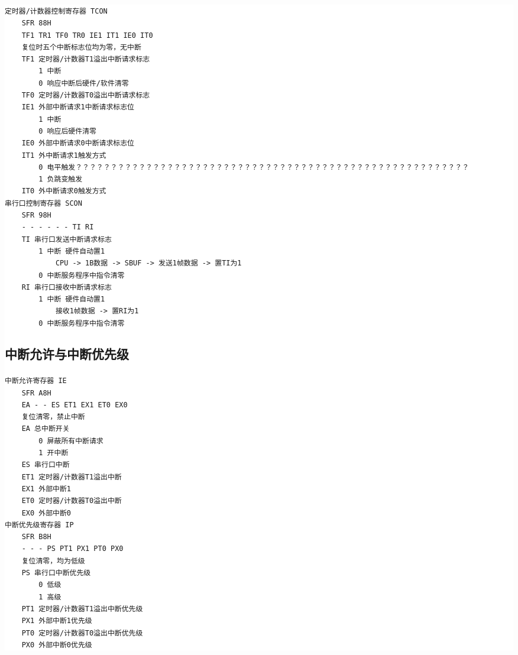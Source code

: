 ```
定时器/计数器控制寄存器 TCON
    SFR 88H
    TF1 TR1 TF0 TR0 IE1 IT1 IE0 IT0
    复位时五个中断标志位均为零，无中断
    TF1 定时器/计数器T1溢出中断请求标志
        1 中断
        0 响应中断后硬件/软件清零
    TF0 定时器/计数器T0溢出中断请求标志
    IE1 外部中断请求1中断请求标志位
        1 中断
        0 响应后硬件清零
    IE0 外部中断请求0中断请求标志位
    IT1 外中断请求1触发方式
        0 电平触发？？？？？？？？？？？？？？？？？？？？？？？？？？？？？？？？？？？？？？？？？？？？？？？？？？？？？？？？
        1 负跳变触发
    IT0 外中断请求0触发方式
串行口控制寄存器 SCON
    SFR 98H
    - - - - - - TI RI
    TI 串行口发送中断请求标志
        1 中断 硬件自动置1
            CPU -> 1B数据 -> SBUF -> 发送1帧数据 -> 置TI为1
        0 中断服务程序中指令清零
    RI 串行口接收中断请求标志
        1 中断 硬件自动置1
            接收1帧数据 -> 置RI为1
        0 中断服务程序中指令清零
```

## 中断允许与中断优先级

```
中断允许寄存器 IE
    SFR A8H
    EA - - ES ET1 EX1 ET0 EX0
    复位清零，禁止中断
    EA 总中断开关
        0 屏蔽所有中断请求
        1 开中断
    ES 串行口中断
    ET1 定时器/计数器T1溢出中断
    EX1 外部中断1
    ET0 定时器/计数器T0溢出中断
    EX0 外部中断0
中断优先级寄存器 IP
    SFR B8H
    - - - PS PT1 PX1 PT0 PX0
    复位清零，均为低级
    PS 串行口中断优先级
        0 低级
        1 高级
    PT1 定时器/计数器T1溢出中断优先级
    PX1 外部中断1优先级
    PT0 定时器/计数器T0溢出中断优先级
    PX0 外部中断0优先级
```
